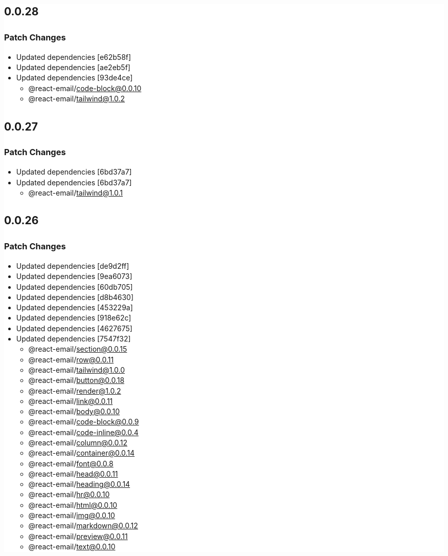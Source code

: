 ## 0.0.28

### Patch Changes

- Updated dependencies [e62b58f]
- Updated dependencies [ae2eb5f]
- Updated dependencies [93de4ce]
  - @react-email/code-block@0.0.10
  - @react-email/tailwind@1.0.2

## 0.0.27

### Patch Changes

- Updated dependencies [6bd37a7]
- Updated dependencies [6bd37a7]
  - @react-email/tailwind@1.0.1

## 0.0.26

### Patch Changes

- Updated dependencies [de9d2ff]
- Updated dependencies [9ea6073]
- Updated dependencies [60db705]
- Updated dependencies [d8b4630]
- Updated dependencies [453229a]
- Updated dependencies [918e62c]
- Updated dependencies [4627675]
- Updated dependencies [7547f32]
  - @react-email/section@0.0.15
  - @react-email/row@0.0.11
  - @react-email/tailwind@1.0.0
  - @react-email/button@0.0.18
  - @react-email/render@1.0.2
  - @react-email/link@0.0.11
  - @react-email/body@0.0.10
  - @react-email/code-block@0.0.9
  - @react-email/code-inline@0.0.4
  - @react-email/column@0.0.12
  - @react-email/container@0.0.14
  - @react-email/font@0.0.8
  - @react-email/head@0.0.11
  - @react-email/heading@0.0.14
  - @react-email/hr@0.0.10
  - @react-email/html@0.0.10
  - @react-email/img@0.0.10
  - @react-email/markdown@0.0.12
  - @react-email/preview@0.0.11
  - @react-email/text@0.0.10
